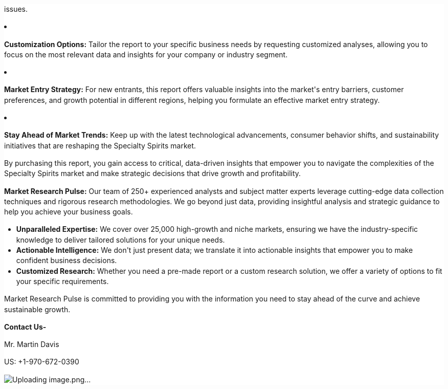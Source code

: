 issues.</p></li><li><p><strong>Customization Options:</strong> Tailor the report to your specific business needs by requesting customized analyses, allowing you to focus on the most relevant data and insights for your company or industry segment.</p></li><li><p><strong>Market Entry Strategy:</strong> For new entrants, this report offers valuable insights into the market's entry barriers, customer preferences, and growth potential in different regions, helping you formulate an effective market entry strategy.</p></li><li><p><strong>Stay Ahead of Market Trends:</strong> Keep up with the latest technological advancements, consumer behavior shifts, and sustainability initiatives that are reshaping the Specialty Spirits market.</p></li></ol><p>By purchasing this report, you gain access to critical, data-driven insights that empower you to navigate the complexities of the Specialty Spirits market and make strategic decisions that drive growth and profitability.</p><p><strong>Market Research Pulse:</strong>&nbsp;Our team of 250+ experienced analysts and subject matter experts leverage cutting-edge data collection techniques and rigorous research methodologies. We go beyond just data, providing insightful analysis and strategic guidance to help you achieve your business goals.</p><ul><li><strong>Unparalleled Expertise:</strong>&nbsp;We cover over 25,000 high-growth and niche markets, ensuring we have the industry-specific knowledge to deliver tailored solutions for your unique needs.</li><li><strong>Actionable Intelligence:</strong>&nbsp;We don't just present data; we translate it into actionable insights that empower you to make confident business decisions.</li><li><strong>Customized Research:</strong>&nbsp;Whether you need a pre-made report or a custom research solution, we offer a variety of options to fit your specific requirements.</li></ul><p>Market Research Pulse is committed to providing you with the information you need to stay ahead of the curve and achieve sustainable growth.</p><p><strong>Contact Us-</strong></p><p>Mr. Martin Davis</p><p>US: +1-970-672-0390</p>
![Uploading image.png…]()
